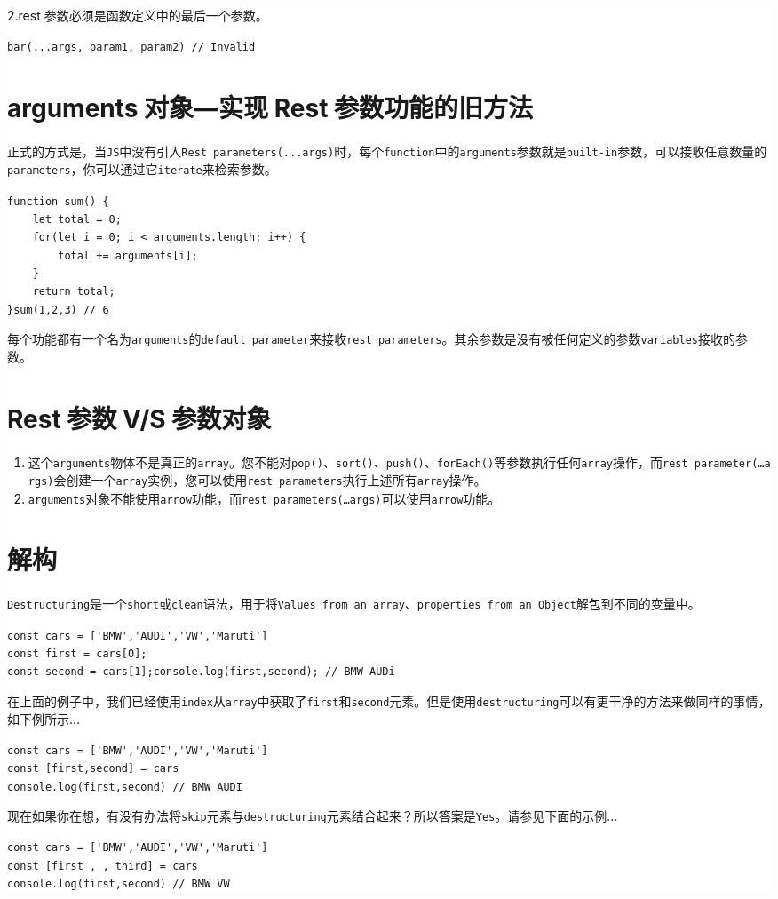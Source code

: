 2.rest 参数必须是函数定义中的最后一个参数。

```
bar(...args, param1, param2) // Invalid
```

# arguments 对象—实现 Rest 参数功能的旧方法

正式的方式是，当`JS`中没有引入`Rest parameters(...args)`时，每个`function`中的`arguments`参数就是`built-in`参数，可以接收任意数量的`parameters`，你可以通过它`iterate`来检索参数。

```
function sum() {
    let total = 0;
    for(let i = 0; i < arguments.length; i++) {
        total += arguments[i];
    }
    return total;
}sum(1,2,3) // 6
```

每个功能都有一个名为`arguments`的`default parameter`来接收`rest parameters`。其余参数是没有被任何定义的参数`variables`接收的参数。

# Rest 参数 V/S 参数对象

1.  这个`arguments`物体不是真正的`array`。您不能对`pop()`、`sort()`、`push()`、`forEach()`等参数执行任何`array`操作，而`rest parameter(…args)`会创建一个`array`实例，您可以使用`rest parameters`执行上述所有`array`操作。
2.  `arguments`对象不能使用`arrow`功能，而`rest parameters(…args)`可以使用`arrow`功能。

# 解构

`Destructuring`是一个`short`或`clean`语法，用于将`Values from an array`、`properties from an Object`解包到不同的变量中。

```
const cars = ['BMW','AUDI','VW','Maruti']
const first = cars[0];
const second = cars[1];console.log(first,second); // BMW AUDi
```

在上面的例子中，我们已经使用`index`从`array`中获取了`first`和`second`元素。但是使用`destructuring`可以有更干净的方法来做同样的事情，如下例所示…

```
const cars = ['BMW','AUDI','VW','Maruti']
const [first,second] = cars
console.log(first,second) // BMW AUDI
```

现在如果你在想，有没有办法将`skip`元素与`destructuring`元素结合起来？所以答案是`Yes`。请参见下面的示例…

```
const cars = ['BMW','AUDI','VW','Maruti']
const [first , , third] = cars
console.log(first,second) // BMW VW
```
